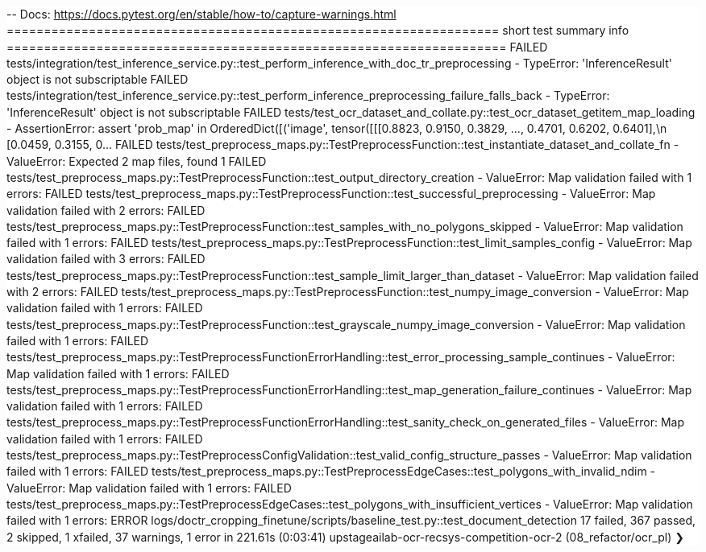 -- Docs: https://docs.pytest.org/en/stable/how-to/capture-warnings.html
================================================================== short test summary info ===================================================================
FAILED tests/integration/test_inference_service.py::test_perform_inference_with_doc_tr_preprocessing - TypeError: 'InferenceResult' object is not subscriptable
FAILED tests/integration/test_inference_service.py::test_perform_inference_preprocessing_failure_falls_back - TypeError: 'InferenceResult' object is not subscriptable
FAILED tests/test_ocr_dataset_and_collate.py::test_ocr_dataset_getitem_map_loading - AssertionError: assert 'prob_map' in OrderedDict([('image', tensor([[[0.8823, 0.9150, 0.3829,  ..., 0.4701, 0.6202, 0.6401],\n         [0.0459, 0.3155, 0...
FAILED tests/test_preprocess_maps.py::TestPreprocessFunction::test_instantiate_dataset_and_collate_fn - ValueError: Expected 2 map files, found 1
FAILED tests/test_preprocess_maps.py::TestPreprocessFunction::test_output_directory_creation - ValueError: Map validation failed with 1 errors:
FAILED tests/test_preprocess_maps.py::TestPreprocessFunction::test_successful_preprocessing - ValueError: Map validation failed with 2 errors:
FAILED tests/test_preprocess_maps.py::TestPreprocessFunction::test_samples_with_no_polygons_skipped - ValueError: Map validation failed with 1 errors:
FAILED tests/test_preprocess_maps.py::TestPreprocessFunction::test_limit_samples_config - ValueError: Map validation failed with 3 errors:
FAILED tests/test_preprocess_maps.py::TestPreprocessFunction::test_sample_limit_larger_than_dataset - ValueError: Map validation failed with 2 errors:
FAILED tests/test_preprocess_maps.py::TestPreprocessFunction::test_numpy_image_conversion - ValueError: Map validation failed with 1 errors:
FAILED tests/test_preprocess_maps.py::TestPreprocessFunction::test_grayscale_numpy_image_conversion - ValueError: Map validation failed with 1 errors:
FAILED tests/test_preprocess_maps.py::TestPreprocessFunctionErrorHandling::test_error_processing_sample_continues - ValueError: Map validation failed with 1 errors:
FAILED tests/test_preprocess_maps.py::TestPreprocessFunctionErrorHandling::test_map_generation_failure_continues - ValueError: Map validation failed with 1 errors:
FAILED tests/test_preprocess_maps.py::TestPreprocessFunctionErrorHandling::test_sanity_check_on_generated_files - ValueError: Map validation failed with 1 errors:
FAILED tests/test_preprocess_maps.py::TestPreprocessConfigValidation::test_valid_config_structure_passes - ValueError: Map validation failed with 1 errors:
FAILED tests/test_preprocess_maps.py::TestPreprocessEdgeCases::test_polygons_with_invalid_ndim - ValueError: Map validation failed with 1 errors:
FAILED tests/test_preprocess_maps.py::TestPreprocessEdgeCases::test_polygons_with_insufficient_vertices - ValueError: Map validation failed with 1 errors:
ERROR logs/doctr_cropping_finetune/scripts/baseline_test.py::test_document_detection
17 failed, 367 passed, 2 skipped, 1 xfailed, 37 warnings, 1 error in 221.61s (0:03:41)
upstageailab-ocr-recsys-competition-ocr-2 (08_refactor/ocr_pl) ❯
